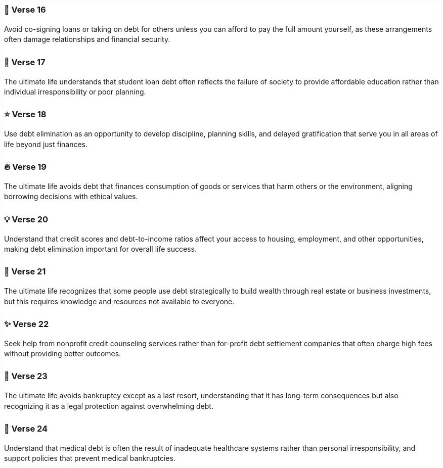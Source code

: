 <div class="verse">
<h3><span class="verse-number">🔮 Verse 16</span></h3>
<p>Avoid co-signing loans or taking on debt for others unless you can afford to pay the full amount yourself, as these arrangements often damage relationships and financial security.</p>
</div>

<div class="verse">
<h3><span class="verse-number">🌈 Verse 17</span></h3>
<p>The ultimate life understands that student loan debt often reflects the failure of society to provide affordable education rather than individual irresponsibility or poor planning.</p>
</div>

<div class="verse">
<h3><span class="verse-number">⭐ Verse 18</span></h3>
<p>Use debt elimination as an opportunity to develop discipline, planning skills, and delayed gratification that serve you in all areas of life beyond just finances.</p>
</div>

<div class="verse">
<h3><span class="verse-number">🔥 Verse 19</span></h3>
<p>The ultimate life avoids debt that finances consumption of goods or services that harm others or the environment, aligning borrowing decisions with ethical values.</p>
</div>

<div class="verse">
<h3><span class="verse-number">💡 Verse 20</span></h3>
<p>Understand that credit scores and debt-to-income ratios affect your access to housing, employment, and other opportunities, making debt elimination important for overall life success.</p>
</div>

<div class="verse">
<h3><span class="verse-number">💫 Verse 21</span></h3>
<p>The ultimate life recognizes that some people use debt strategically to build wealth through real estate or business investments, but this requires knowledge and resources not available to everyone.</p>
</div>

<div class="verse">
<h3><span class="verse-number">✨ Verse 22</span></h3>
<p>Seek help from nonprofit credit counseling services rather than for-profit debt settlement companies that often charge high fees without providing better outcomes.</p>
</div>

<div class="verse">
<h3><span class="verse-number">🌟 Verse 23</span></h3>
<p>The ultimate life avoids bankruptcy except as a last resort, understanding that it has long-term consequences but also recognizing it as a legal protection against overwhelming debt.</p>
</div>

<div class="verse">
<h3><span class="verse-number">🎯 Verse 24</span></h3>
<p>Understand that medical debt is often the result of inadequate healthcare systems rather than personal irresponsibility, and support policies that prevent medical bankruptcies.</p>
</div>
